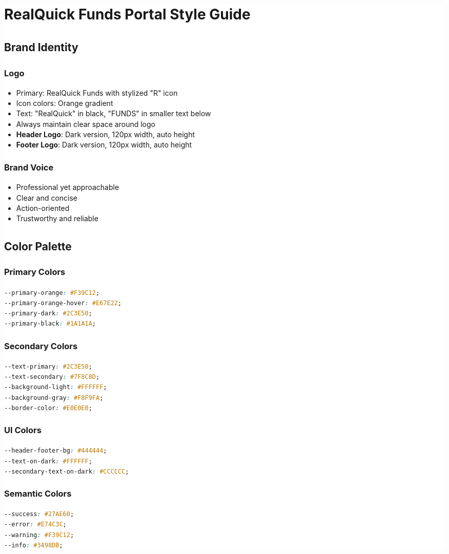 # RealQuick Funds Portal Style Guide

## Brand Identity

### Logo
- Primary: RealQuick Funds with stylized "R" icon
- Icon colors: Orange gradient
- Text: "RealQuick" in black, "FUNDS" in smaller text below
- Always maintain clear space around logo
- **Header Logo**: Dark version, 120px width, auto height
- **Footer Logo**: Dark version, 120px width, auto height

### Brand Voice
- Professional yet approachable
- Clear and concise
- Action-oriented
- Trustworthy and reliable

## Color Palette

### Primary Colors
```css
--primary-orange: #F39C12;
--primary-orange-hover: #E67E22;
--primary-dark: #2C3E50;
--primary-black: #1A1A1A;
```

### Secondary Colors
```css
--text-primary: #2C3E50;
--text-secondary: #7F8C8D;
--background-light: #FFFFFF;
--background-gray: #F8F9FA;
--border-color: #E0E0E0;
```

### UI Colors
```css
--header-footer-bg: #444444;
--text-on-dark: #FFFFFF;
--secondary-text-on-dark: #CCCCCC;
```

### Semantic Colors
```css
--success: #27AE60;
--error: #E74C3C;
--warning: #F39C12;
--info: #3498DB;
```
